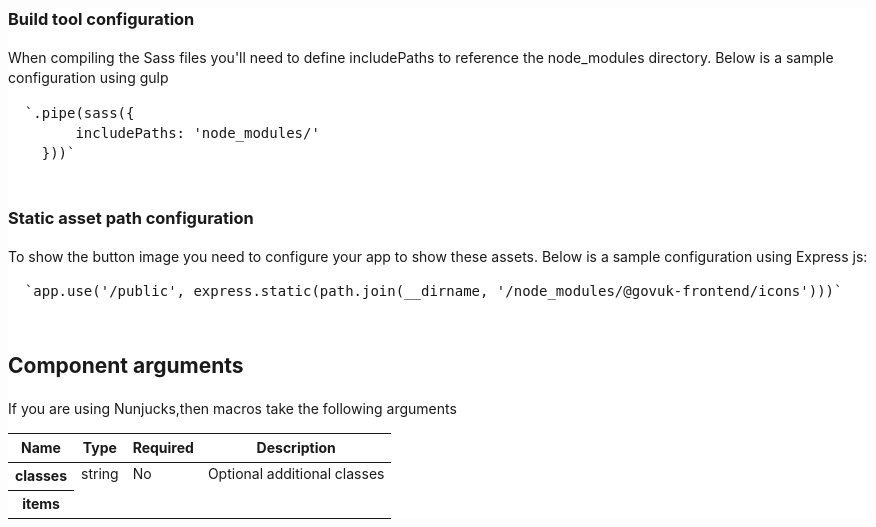 ### Build tool configuration

When compiling the Sass files you'll need to define includePaths to reference the node_modules directory. Below is a sample configuration using gulp

<pre>  `.pipe(sass({
        includePaths: 'node_modules/'
    }))` 
  </pre>

### Static asset path configuration

To show the button image you need to configure your app to show these assets. Below is a sample configuration using Express js:

<pre>  `app.use('/public', express.static(path.join(__dirname, '/node_modules/@govuk-frontend/icons')))` 
  </pre>

## Component arguments

If you are using Nunjucks,then macros take the following arguments

<div>

<table class="govuk-c-table">

<thead class="govuk-c-table__head">

<tr class="govuk-c-table__row">

<th class="govuk-c-table__header" scope="col">Name</th>

<th class="govuk-c-table__header" scope="col">Type</th>

<th class="govuk-c-table__header" scope="col">Required</th>

<th class="govuk-c-table__header" scope="col">Description</th>

</tr>

</thead>

<tbody class="govuk-c-table__body">

<tr class="govuk-c-table__row">

<th class="govuk-c-table__header" scope="row">classes</th>

<td class="govuk-c-table__cell ">string</td>

<td class="govuk-c-table__cell ">No</td>

<td class="govuk-c-table__cell ">Optional additional classes</td>

</tr>

<tr class="govuk-c-table__row">

<th class="govuk-c-table__header" scope="row">items</th>
